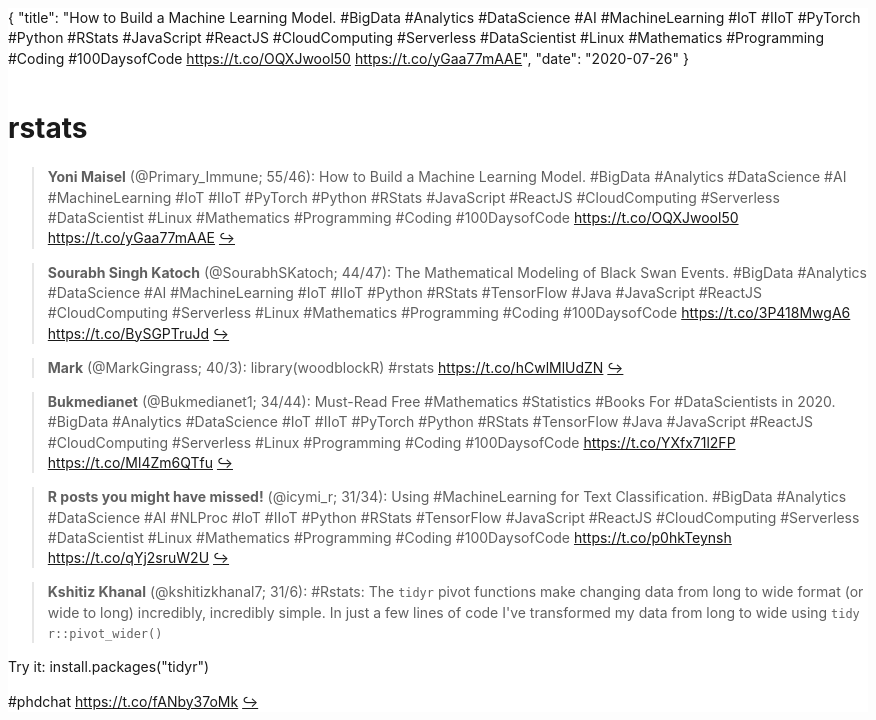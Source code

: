 {
  "title": "How to Build a Machine Learning Model. #BigData #Analytics #DataScience #AI #MachineLearning #IoT #IIoT #PyTorch #Python #RStats #JavaScript #ReactJS #CloudComputing #Serverless #DataScientist #Linux #Mathematics #Programming #Coding #100DaysofCode https://t.co/OQXJwool50 https://t.co/yGaa77mAAE",
  "date": "2020-07-26"
}

# rstats

> **Yoni Maisel** (@Primary_Immune; 55/46): How to Build a Machine Learning Model. #BigData #Analytics #DataScience #AI #MachineLearning #IoT #IIoT #PyTorch #Python #RStats #JavaScript #ReactJS #CloudComputing #Serverless #DataScientist #Linux #Mathematics #Programming #Coding #100DaysofCode 
https://t.co/OQXJwool50 https://t.co/yGaa77mAAE  [&#8618;](https://twitter.com/dataandme/status/1287174555283447809)




> **Sourabh Singh Katoch** (@SourabhSKatoch; 44/47): The Mathematical Modeling of Black Swan Events. #BigData #Analytics #DataScience #AI #MachineLearning #IoT #IIoT #Python #RStats #TensorFlow #Java #JavaScript #ReactJS #CloudComputing #Serverless #Linux #Mathematics #Programming #Coding #100DaysofCode 
https://t.co/3P418MwgA6 https://t.co/BySGPTruJd  [&#8618;](https://twitter.com/dataandme/status/1287169592935231488)




> **Mark** (@MarkGingrass; 40/3): library(woodblockR) #rstats https://t.co/hCwlMlUdZN  [&#8618;](https://twitter.com/dataandme/status/1287200192647827459)




> **Bukmedianet** (@Bukmedianet1; 34/44): Must-Read Free #Mathematics #Statistics #Books For #DataScientists in 2020. #BigData #Analytics #DataScience #IoT #IIoT #PyTorch #Python #RStats #TensorFlow #Java #JavaScript #ReactJS #CloudComputing #Serverless #Linux #Programming #Coding #100DaysofCode 
https://t.co/YXfx71l2FP https://t.co/Ml4Zm6QTfu  [&#8618;](https://twitter.com/dataandme/status/1287178331893506057)




> **R posts you might have missed!** (@icymi_r; 31/34): Using #MachineLearning for Text Classification. #BigData #Analytics #DataScience #AI #NLProc #IoT #IIoT #Python #RStats #TensorFlow #JavaScript #ReactJS #CloudComputing #Serverless #DataScientist #Linux #Mathematics #Programming #Coding #100DaysofCode 
https://t.co/p0hkTeynsh https://t.co/qYj2sruW2U  [&#8618;](https://twitter.com/dataandme/status/1287216579999141893)




> **Kshitiz Khanal** (@kshitizkhanal7; 31/6): #Rstats: The `tidyr` pivot functions make changing data from long to wide format (or wide to long) incredibly, incredibly simple. In just a few lines of code I've transformed my data from long to wide using `tidyr::pivot_wider()`
>
Try it:
install.packages("tidyr")
>
#phdchat https://t.co/fANby37oMk  [&#8618;](https://twitter.com/dataandme/status/1287184637576523779)
